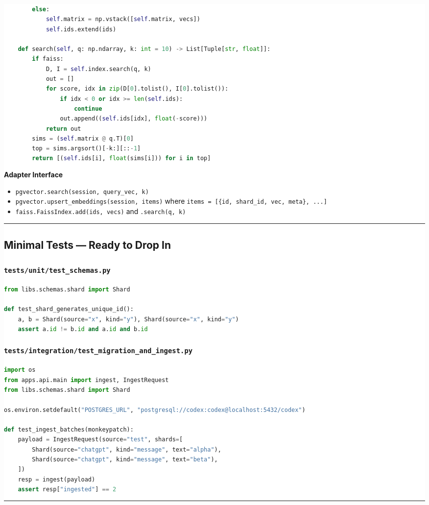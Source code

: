 ```python
        else:
            self.matrix = np.vstack([self.matrix, vecs])
            self.ids.extend(ids)

    def search(self, q: np.ndarray, k: int = 10) -> List[Tuple[str, float]]:
        if faiss:
            D, I = self.index.search(q, k)
            out = []
            for score, idx in zip(D[0].tolist(), I[0].tolist()):
                if idx < 0 or idx >= len(self.ids):
                    continue
                out.append((self.ids[idx], float(-score)))
            return out
        sims = (self.matrix @ q.T)[0]
        top = sims.argsort()[-k:][::-1]
        return [(self.ids[i], float(sims[i])) for i in top]
```

**Adapter Interface**
- `pgvector.search(session, query_vec, k)`
- `pgvector.upsert_embeddings(session, items)` where `items = [{id, shard_id, vec, meta}, ...]`
- `faiss.FaissIndex.add(ids, vecs)` and `.search(q, k)`

---

## Minimal Tests — Ready to Drop In

### `tests/unit/test_schemas.py`
```python
from libs.schemas.shard import Shard

def test_shard_generates_unique_id():
    a, b = Shard(source="x", kind="y"), Shard(source="x", kind="y")
    assert a.id != b.id and a.id and b.id
```

### `tests/integration/test_migration_and_ingest.py`
```python
import os
from apps.api.main import ingest, IngestRequest
from libs.schemas.shard import Shard

os.environ.setdefault("POSTGRES_URL", "postgresql://codex:codex@localhost:5432/codex")

def test_ingest_batches(monkeypatch):
    payload = IngestRequest(source="test", shards=[
        Shard(source="chatgpt", kind="message", text="alpha"),
        Shard(source="chatgpt", kind="message", text="beta"),
    ])
    resp = ingest(payload)
    assert resp["ingested"] == 2
```

---